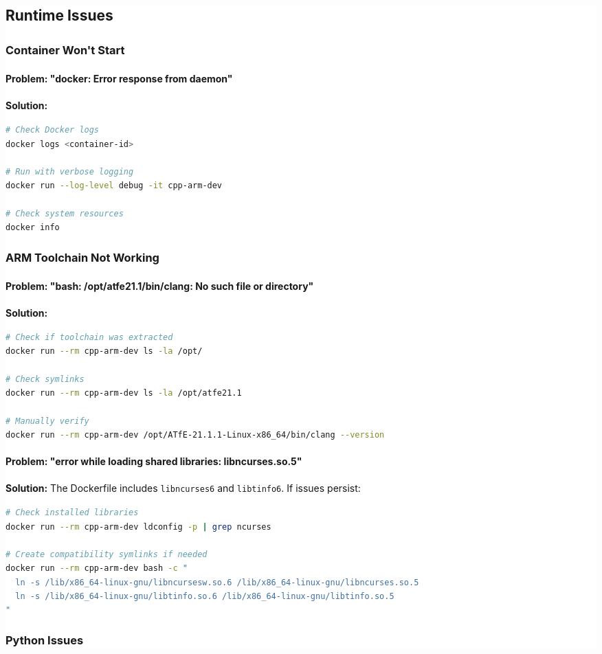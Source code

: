 ## Runtime Issues

### Container Won't Start

#### Problem: "docker: Error response from daemon"

**Solution:**
```bash
# Check Docker logs
docker logs <container-id>

# Run with verbose logging
docker run --log-level debug -it cpp-arm-dev

# Check system resources
docker info
```

### ARM Toolchain Not Working

#### Problem: "bash: /opt/atfe21.1/bin/clang: No such file or directory"

**Solution:**
```bash
# Check if toolchain was extracted
docker run --rm cpp-arm-dev ls -la /opt/

# Check symlinks
docker run --rm cpp-arm-dev ls -la /opt/atfe21.1

# Manually verify
docker run --rm cpp-arm-dev /opt/ATfE-21.1.1-Linux-x86_64/bin/clang --version
```

#### Problem: "error while loading shared libraries: libncurses.so.5"

**Solution:**
The Dockerfile includes `libncurses6` and `libtinfo6`. If issues persist:

```bash
# Check installed libraries
docker run --rm cpp-arm-dev ldconfig -p | grep ncurses

# Create compatibility symlinks if needed
docker run --rm cpp-arm-dev bash -c "
  ln -s /lib/x86_64-linux-gnu/libncursesw.so.6 /lib/x86_64-linux-gnu/libncurses.so.5
  ln -s /lib/x86_64-linux-gnu/libtinfo.so.6 /lib/x86_64-linux-gnu/libtinfo.so.5
"
```

### Python Issues
